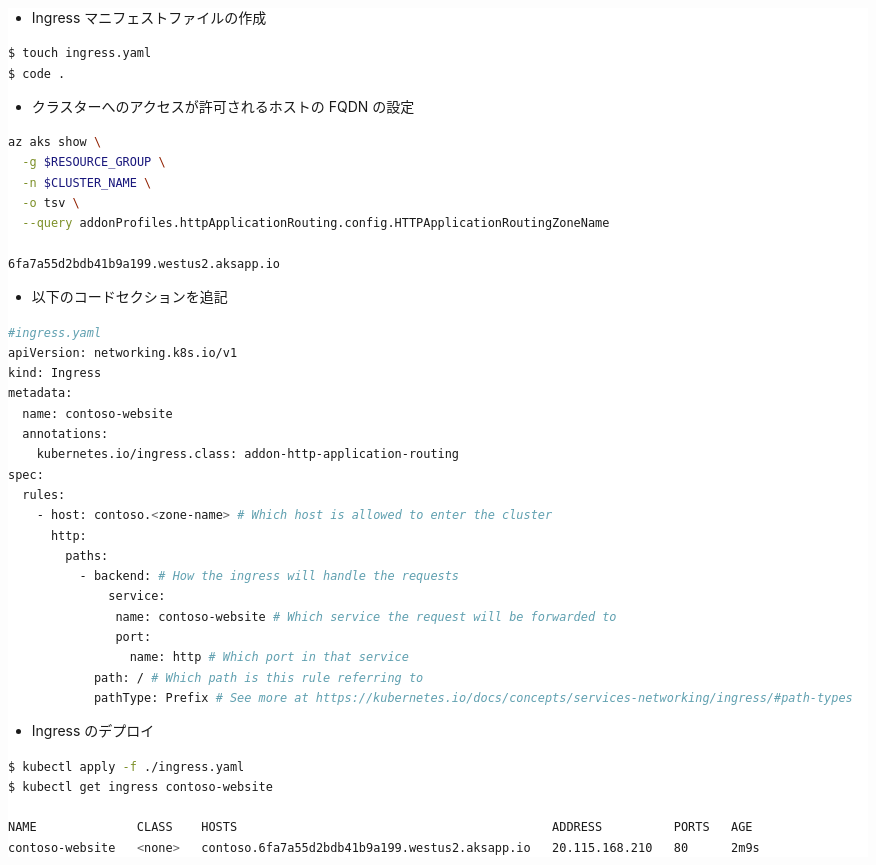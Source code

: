 - Ingress マニフェストファイルの作成

```bash
$ touch ingress.yaml
$ code .
```

- クラスターへのアクセスが許可されるホストの FQDN の設定

```bash
az aks show \
  -g $RESOURCE_GROUP \
  -n $CLUSTER_NAME \
  -o tsv \
  --query addonProfiles.httpApplicationRouting.config.HTTPApplicationRoutingZoneName

6fa7a55d2bdb41b9a199.westus2.aksapp.io
```

- 以下のコードセクションを追記

```bash
#ingress.yaml
apiVersion: networking.k8s.io/v1
kind: Ingress
metadata:
  name: contoso-website
  annotations:
    kubernetes.io/ingress.class: addon-http-application-routing
spec:
  rules:
    - host: contoso.<zone-name> # Which host is allowed to enter the cluster
      http:
        paths:
          - backend: # How the ingress will handle the requests
              service:
               name: contoso-website # Which service the request will be forwarded to
               port:
                 name: http # Which port in that service
            path: / # Which path is this rule referring to
            pathType: Prefix # See more at https://kubernetes.io/docs/concepts/services-networking/ingress/#path-types    
```

- Ingress のデプロイ

```bash
$ kubectl apply -f ./ingress.yaml
$ kubectl get ingress contoso-website

NAME              CLASS    HOSTS                                            ADDRESS          PORTS   AGE
contoso-website   <none>   contoso.6fa7a55d2bdb41b9a199.westus2.aksapp.io   20.115.168.210   80      2m9s
```
